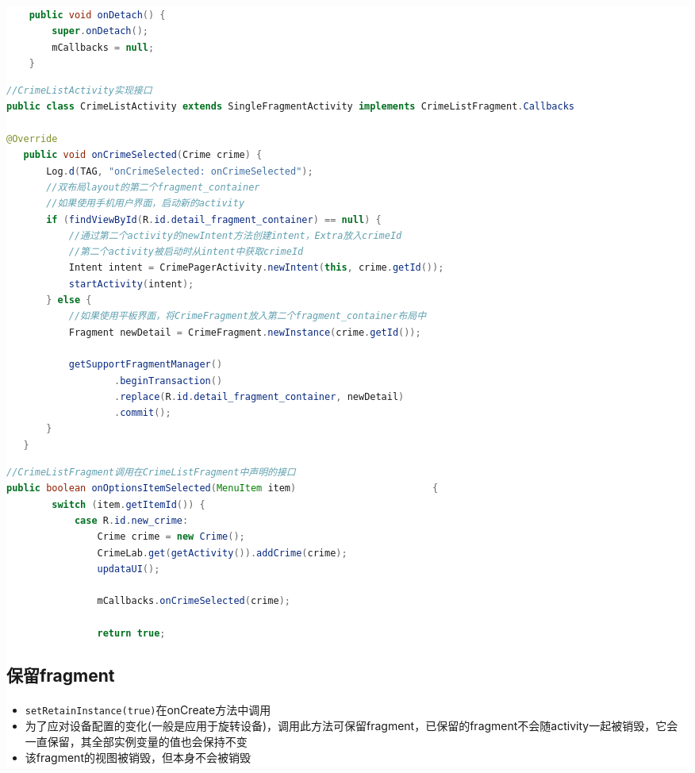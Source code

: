 ```java
    public void onDetach() {
        super.onDetach();
        mCallbacks = null;
    }
```

```java
//CrimeListActivity实现接口
public class CrimeListActivity extends SingleFragmentActivity implements CrimeListFragment.Callbacks

@Override
   public void onCrimeSelected(Crime crime) {
       Log.d(TAG, "onCrimeSelected: onCrimeSelected");
       //双布局layout的第二个fragment_container
       //如果使用手机用户界面，启动新的activity
       if (findViewById(R.id.detail_fragment_container) == null) {
           //通过第二个activity的newIntent方法创建intent，Extra放入crimeId
           //第二个activity被启动时从intent中获取crimeId
           Intent intent = CrimePagerActivity.newIntent(this, crime.getId());
           startActivity(intent);
       } else {
           //如果使用平板界面，将CrimeFragment放入第二个fragment_container布局中
           Fragment newDetail = CrimeFragment.newInstance(crime.getId());

           getSupportFragmentManager()
                   .beginTransaction()
                   .replace(R.id.detail_fragment_container, newDetail)
                   .commit();
       }
   }
```

```java
//CrimeListFragment调用在CrimeListFragment中声明的接口
public boolean onOptionsItemSelected(MenuItem item)                        {
        switch (item.getItemId()) {
            case R.id.new_crime:
                Crime crime = new Crime();
                CrimeLab.get(getActivity()).addCrime(crime);
                updataUI();

                mCallbacks.onCrimeSelected(crime);

                return true;
```

## 保留fragment

- `setRetainInstance(true)`在onCreate方法中调用
- 为了应对设备配置的变化(一般是应用于旋转设备)，调用此方法可保留fragment，已保留的fragment不会随activity一起被销毁，它会一直保留，其全部实例变量的值也会保持不变
- 该fragment的视图被销毁，但本身不会被销毁

